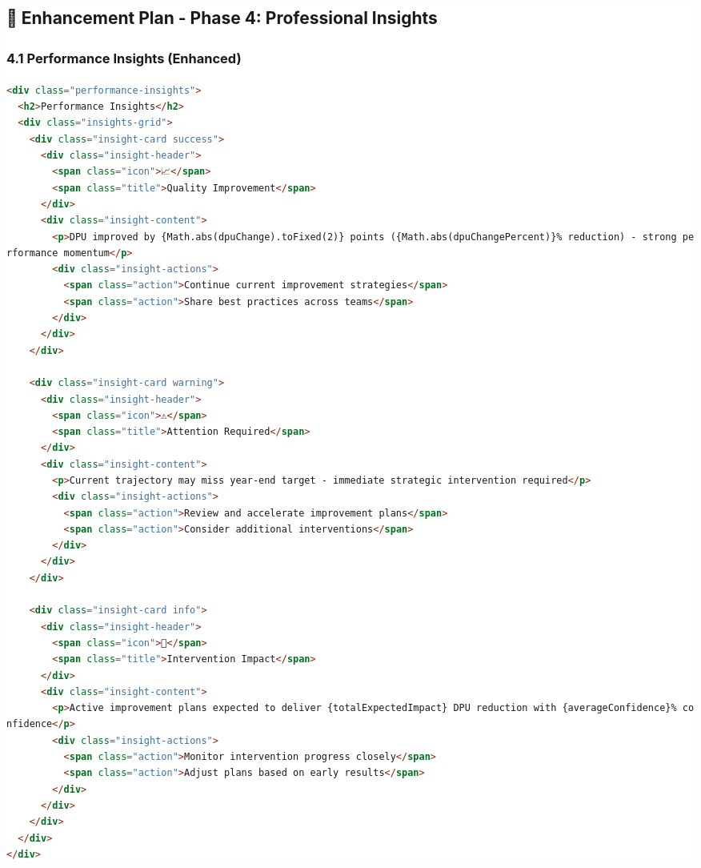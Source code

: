 
## **🎯 Enhancement Plan - Phase 4: Professional Insights**

### **4.1 Performance Insights (Enhanced)**
```html
<div class="performance-insights">
  <h2>Performance Insights</h2>
  <div class="insights-grid">
    <div class="insight-card success">
      <div class="insight-header">
        <span class="icon">📈</span>
        <span class="title">Quality Improvement</span>
      </div>
      <div class="insight-content">
        <p>DPU improved by {Math.abs(dpuChange).toFixed(2)} points ({Math.abs(dpuChangePercent)}% reduction) - strong performance momentum</p>
        <div class="insight-actions">
          <span class="action">Continue current improvement strategies</span>
          <span class="action">Share best practices across teams</span>
        </div>
      </div>
    </div>
    
    <div class="insight-card warning">
      <div class="insight-header">
        <span class="icon">⚠️</span>
        <span class="title">Attention Required</span>
      </div>
      <div class="insight-content">
        <p>Current trajectory may miss year-end target - immediate strategic intervention required</p>
        <div class="insight-actions">
          <span class="action">Review and accelerate improvement plans</span>
          <span class="action">Consider additional interventions</span>
        </div>
      </div>
    </div>
    
    <div class="insight-card info">
      <div class="insight-header">
        <span class="icon">🎯</span>
        <span class="title">Intervention Impact</span>
      </div>
      <div class="insight-content">
        <p>Active improvement plans expected to deliver {totalExpectedImpact} DPU reduction with {averageConfidence}% confidence</p>
        <div class="insight-actions">
          <span class="action">Monitor intervention progress closely</span>
          <span class="action">Adjust plans based on early results</span>
        </div>
      </div>
    </div>
  </div>
</div>
```
